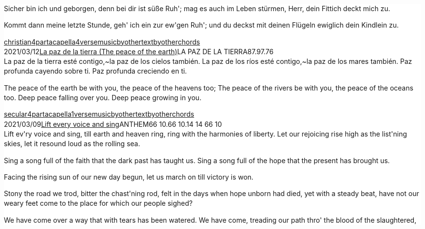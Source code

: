 Sicher bin ich und geborgen,
denn bei dir ist süße Ruh';
mag es auch im Leben stürmen,
Herr, dein Fittich deckt mich zu.

Kommt dann meine letzte Stunde,
geh' ich ein zur ew'gen Ruh';
und du deckst mit deinen Flügeln
ewiglich dein Kindlein zu.
</div></td><td class='tags-box'><div><a class="taglink" href="{{ site.baseurl }}/tags/christian.html">christian</a><a class="taglink" href="{{ site.baseurl }}/tags/4part.html">4part</a><a class="taglink" href="{{ site.baseurl }}/tags/acapella.html">acapella</a><a class="taglink" href="{{ site.baseurl }}/tags/4verse.html">4verse</a><a class="taglink" href="{{ site.baseurl }}/tags/musicbyother.html">musicbyother</a><a class="taglink" href="{{ site.baseurl }}/tags/textbyother.html">textbyother</a><a class="taglink" href="{{ site.baseurl }}/tags/chords.html">chords</a></div></td><td class='date-added-box'>2021/03/12</td></tr><tr><td class='hymn-name-box'><a href="{{ site.baseurl }}/listing/la_paz_de_la_tierra.html">La paz de la tierra (The peace of the earth)</a></td><td class='tune-box'>LA PAZ DE LA TIERRA</td><td class='meter-box'>87.97.76</td><td class='lyric-box'><div>La paz de la tierra esté contigo,~la paz de los cielos también.
La paz de los ríos esté contigo,~la paz de los mares también.
Paz profunda cayendo sobre ti.
Paz profunda creciendo en ti.

The peace of the earth be with you, the peace of the heavens too;
The peace of the rivers be with you, the peace of the oceans too.
Deep peace falling over you.
Deep peace growing in you.
</div></td><td class='tags-box'><div><a class="taglink" href="{{ site.baseurl }}/tags/secular.html">secular</a><a class="taglink" href="{{ site.baseurl }}/tags/4part.html">4part</a><a class="taglink" href="{{ site.baseurl }}/tags/acapella.html">acapella</a><a class="taglink" href="{{ site.baseurl }}/tags/1verse.html">1verse</a><a class="taglink" href="{{ site.baseurl }}/tags/musicbyother.html">musicbyother</a><a class="taglink" href="{{ site.baseurl }}/tags/textbyother.html">textbyother</a><a class="taglink" href="{{ site.baseurl }}/tags/chords.html">chords</a></div></td><td class='date-added-box'>2021/03/09</td></tr><tr><td class='hymn-name-box'><a href="{{ site.baseurl }}/listing/lift_every_voice_and_sing.html">Lift every voice and sing</a></td><td class='tune-box'>ANTHEM</td><td class='meter-box'>66 10.66 10.14 14 66 10</td><td class='lyric-box'><div>Lift ev'ry voice and sing, till earth and heaven ring,
ring with the harmonies of liberty.
Let our rejoicing rise high as the list'ning skies,
let it resound loud as the rolling sea.

Sing a song full of the faith that the dark past has taught us.
Sing a song full of the hope that the present has brought us.

Facing the rising sun of our new day begun,
let us march on till victory is won.

Stony the road we trod, bitter the chast'ning rod,
felt in the days when hope unborn had died,
yet with a steady beat, have not our weary feet
come to the place for which our people sighed?

We have come over a way that with tears has been watered.
We have come, treading our path thro' the blood of the slaughtered,
